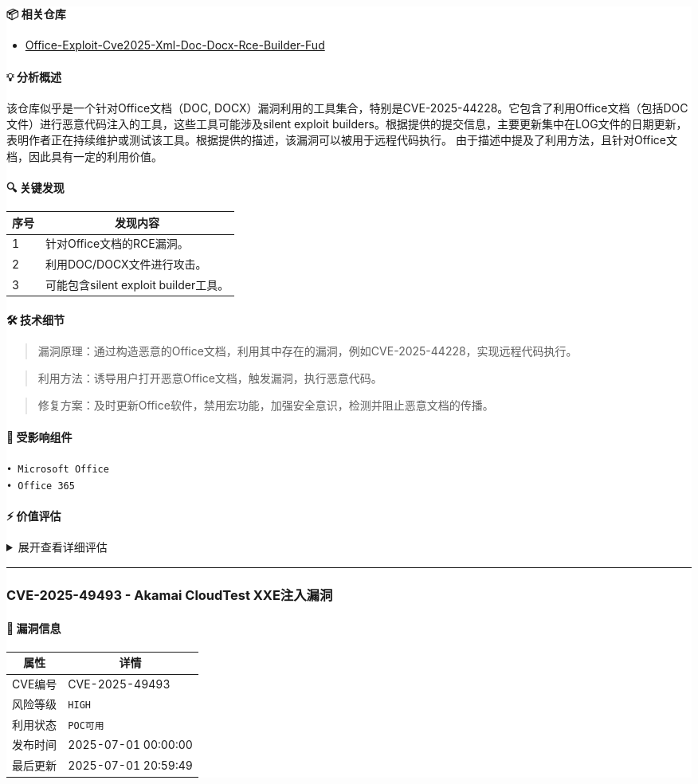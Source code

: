 #### 📦 相关仓库

- [Office-Exploit-Cve2025-Xml-Doc-Docx-Rce-Builder-Fud](https://github.com/Caztemaz/Office-Exploit-Cve2025-Xml-Doc-Docx-Rce-Builder-Fud)

#### 💡 分析概述

该仓库似乎是一个针对Office文档（DOC, DOCX）漏洞利用的工具集合，特别是CVE-2025-44228。它包含了利用Office文档（包括DOC文件）进行恶意代码注入的工具，这些工具可能涉及silent exploit builders。根据提供的提交信息，主要更新集中在LOG文件的日期更新，表明作者正在持续维护或测试该工具。根据提供的描述，该漏洞可以被用于远程代码执行。 由于描述中提及了利用方法，且针对Office文档，因此具有一定的利用价值。

#### 🔍 关键发现

| 序号 | 发现内容 |
|------|----------|
| 1 | 针对Office文档的RCE漏洞。 |
| 2 | 利用DOC/DOCX文件进行攻击。 |
| 3 | 可能包含silent exploit builder工具。 |

#### 🛠️ 技术细节

> 漏洞原理：通过构造恶意的Office文档，利用其中存在的漏洞，例如CVE-2025-44228，实现远程代码执行。

> 利用方法：诱导用户打开恶意Office文档，触发漏洞，执行恶意代码。

> 修复方案：及时更新Office软件，禁用宏功能，加强安全意识，检测并阻止恶意文档的传播。


#### 🎯 受影响组件

```
• Microsoft Office
• Office 365
```

#### ⚡ 价值评估

<details><summary>展开查看详细评估</summary></details>

---

### CVE-2025-49493 - Akamai CloudTest XXE注入漏洞

#### 📌 漏洞信息

| 属性 | 详情 |
|------|------|
| CVE编号 | CVE-2025-49493 |
| 风险等级 | `HIGH` |
| 利用状态 | `POC可用` |
| 发布时间 | 2025-07-01 00:00:00 |
| 最后更新 | 2025-07-01 20:59:49 |
